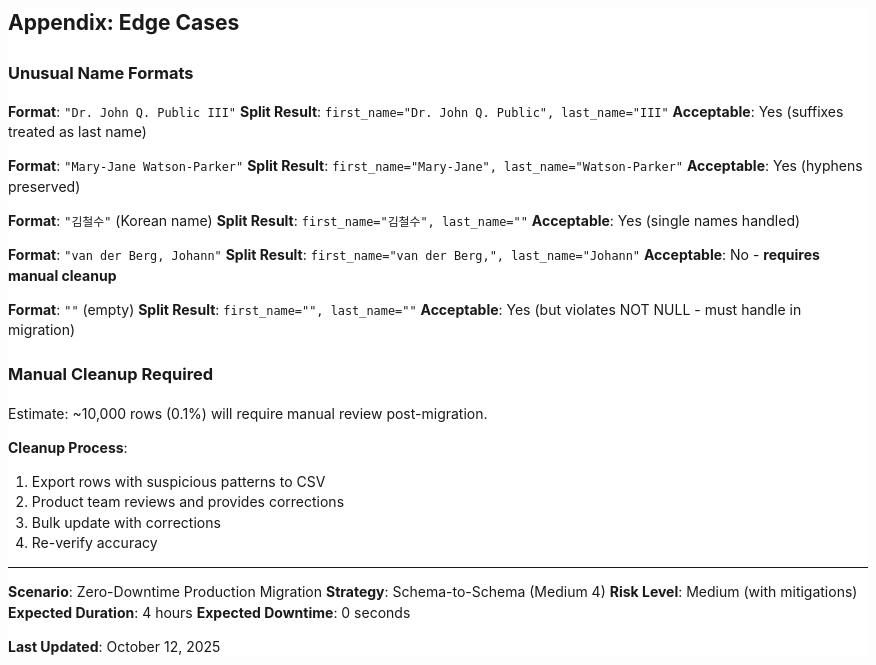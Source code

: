 ## Appendix: Edge Cases

### Unusual Name Formats

**Format**: `"Dr. John Q. Public III"`
**Split Result**: `first_name="Dr. John Q. Public", last_name="III"`
**Acceptable**: Yes (suffixes treated as last name)

**Format**: `"Mary-Jane Watson-Parker"`
**Split Result**: `first_name="Mary-Jane", last_name="Watson-Parker"`
**Acceptable**: Yes (hyphens preserved)

**Format**: `"김철수"` (Korean name)
**Split Result**: `first_name="김철수", last_name=""`
**Acceptable**: Yes (single names handled)

**Format**: `"van der Berg, Johann"`
**Split Result**: `first_name="van der Berg,", last_name="Johann"`
**Acceptable**: No - **requires manual cleanup**

**Format**: `""` (empty)
**Split Result**: `first_name="", last_name=""`
**Acceptable**: Yes (but violates NOT NULL - must handle in migration)

### Manual Cleanup Required

Estimate: ~10,000 rows (0.1%) will require manual review post-migration.

**Cleanup Process**:
1. Export rows with suspicious patterns to CSV
2. Product team reviews and provides corrections
3. Bulk update with corrections
4. Re-verify accuracy

---

**Scenario**: Zero-Downtime Production Migration
**Strategy**: Schema-to-Schema (Medium 4)
**Risk Level**: Medium (with mitigations)
**Expected Duration**: 4 hours
**Expected Downtime**: 0 seconds

**Last Updated**: October 12, 2025
